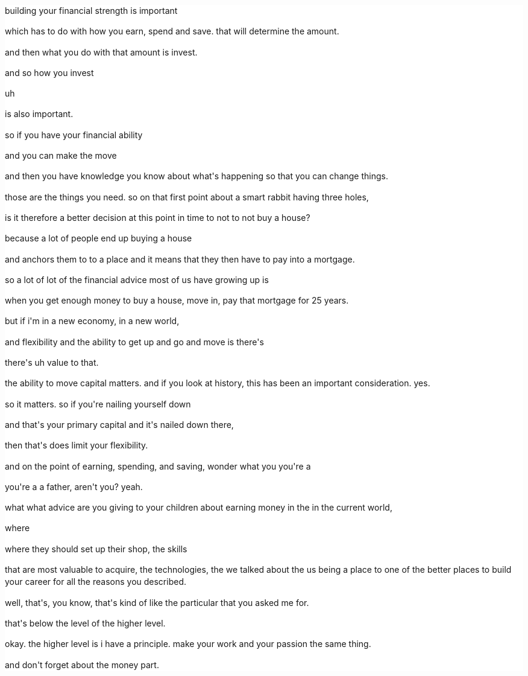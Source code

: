 building your financial strength is important

which has to do with how you earn, spend and save. that will determine the amount.

and then what you do with that amount is invest.

and so how you invest

uh

is also important.

so if you have your financial ability

and you can make the move

and then you have knowledge you know about what's happening so that you can change things.

those are the things you need. so on that first point about a smart rabbit having three holes,

is it therefore a better decision at this point in time to not to not buy a house?

because a lot of people end up buying a house

and anchors them to to a place and it means that they then have to pay into a mortgage.

so a lot of lot of the financial advice most of us have growing up is

when you get enough money to buy a house, move in, pay that mortgage for 25 years.

but if i'm in a new economy, in a new world,

and flexibility and the ability to get up and go and move is there's

there's uh value to that.

the ability to move capital matters. and if you look at history, this has been an important consideration. yes.

so it matters. so if you're nailing yourself down

and that's your primary capital and it's nailed down there,

then that's does limit your flexibility.

and on the point of earning, spending, and saving, wonder what you you're a

you're a a father, aren't you? yeah.

what what advice are you giving to your children about earning money in the in the current world,

where

where they should set up their shop, the skills

that are most valuable to acquire, the technologies, the we talked about the us being a place to one of the better places to build your career for all the reasons you described.

well, that's, you know, that's kind of like the particular that you asked me for.

that's below the level of the higher level.

okay. the higher level is i have a principle. make your work and your passion the same thing.

and don't forget about the money part.

